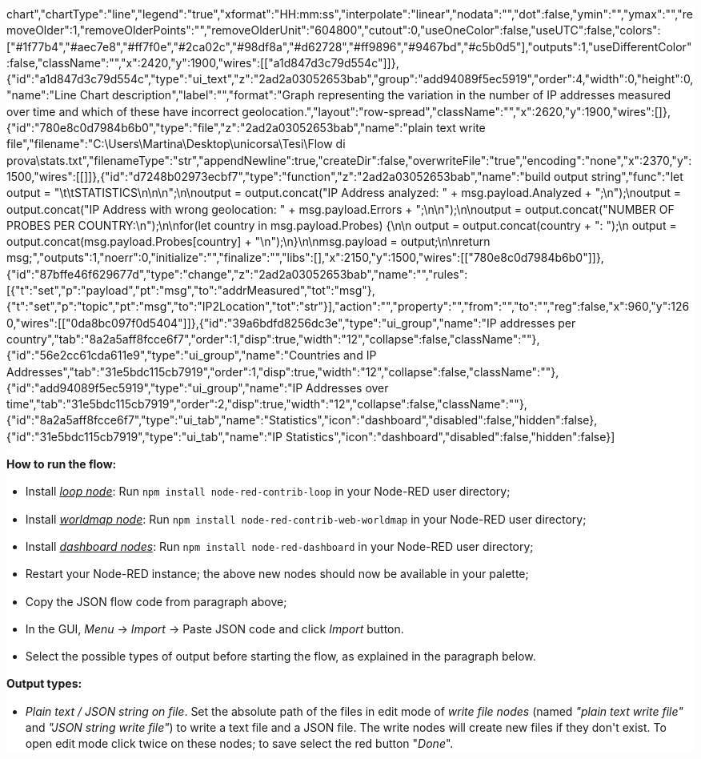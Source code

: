 chart","chartType":"line","legend":"true","xformat":"HH:mm:ss","interpolate":"linear","nodata":"","dot":false,"ymin":"","ymax":"","removeOlder":1,"removeOlderPoints":"","removeOlderUnit":"604800","cutout":0,"useOneColor":false,"useUTC":false,"colors":["#1f77b4","#aec7e8","#ff7f0e","#2ca02c","#98df8a","#d62728","#ff9896","#9467bd","#c5b0d5"],"outputs":1,"useDifferentColor":false,"className":"","x":2420,"y":1900,"wires":[["a1d847d3c79d554c"]]},{"id":"a1d847d3c79d554c","type":"ui_text","z":"2ad2a03052653bab","group":"add94089f5ec5919","order":4,"width":0,"height":0,"name":"Line Chart description","label":"","format":"Graph representing the variation in the number of IP addresses measured over time and which of these have incorrect geolocation.","layout":"row-spread","className":"","x":2620,"y":1900,"wires":[]},{"id":"780e8c0d7984b6b0","type":"file","z":"2ad2a03052653bab","name":"plain text write file","filename":"C:\\Users\\Martina\\Desktop\\unicorsa\\Tesi\\Flow di prova\\stats.txt","filenameType":"str","appendNewline":true,"createDir":false,"overwriteFile":"true","encoding":"none","x":2370,"y":1500,"wires":[[]]},{"id":"d7248b02973ecbf7","type":"function","z":"2ad2a03052653bab","name":"build output string","func":"let output = \"\\t\\tSTATISTICS\\n\\n\\n\";\n\noutput = output.concat(\"IP Address analyzed: \" + msg.payload.Analyzed + \";\\n\");\noutput = output.concat(\"IP Address with wrong geolocation: \" + msg.payload.Errors + \";\\n\\n\");\n\noutput = output.concat(\"NUMBER OF PROBES PER COUNTRY:\\n\");\n\nfor(let country in msg.payload.Probes) {\n\n    output = output.concat(country + \": \");\n    output = output.concat(msg.payload.Probes[country] + \"\\n\");\n}\n\nmsg.payload = output;\n\nreturn msg;","outputs":1,"noerr":0,"initialize":"","finalize":"","libs":[],"x":2150,"y":1500,"wires":[["780e8c0d7984b6b0"]]},{"id":"87bffe46f629677d","type":"change","z":"2ad2a03052653bab","name":"","rules":[{"t":"set","p":"payload","pt":"msg","to":"addrMeasured","tot":"msg"},{"t":"set","p":"topic","pt":"msg","to":"IP2Location","tot":"str"}],"action":"","property":"","from":"","to":"","reg":false,"x":960,"y":1260,"wires":[["0da8bc097f0d5404"]]},{"id":"39a6bdfd8256dc3e","type":"ui_group","name":"IP addresses per country","tab":"8a2a5aff8fcce6f7","order":1,"disp":true,"width":"12","collapse":false,"className":""},{"id":"56e2cc61cda611e9","type":"ui_group","name":"Countries and IP Addresses","tab":"31e5bdc115cb7919","order":1,"disp":true,"width":"12","collapse":false,"className":""},{"id":"add94089f5ec5919","type":"ui_group","name":"IP Addresses over time","tab":"31e5bdc115cb7919","order":2,"disp":true,"width":"12","collapse":false,"className":""},{"id":"8a2a5aff8fcce6f7","type":"ui_tab","name":"Statistics","icon":"dashboard","disabled":false,"hidden":false},{"id":"31e5bdc115cb7919","type":"ui_tab","name":"IP Statistics","icon":"dashboard","disabled":false,"hidden":false}]

**How to run the flow:**

 - Install [*loop node*](https://flows.nodered.org/node/node-red-contrib-loop):
Run `npm install node-red-contrib-loop` in your Node-RED user directory;

 - Install [*worldmap node*](https://flows.nodered.org/node/node-red-contrib-web-worldmap):
Run `npm install node-red-contrib-web-worldmap` in your Node-RED user directory;

 - Install [*dashboard nodes*](https://github.com/node-red/node-red-dashboard):
Run `npm install node-red-dashboard` in your Node-RED user directory;

 - Restart your Node-RED instance; the above new nodes should now be available in your palette;

 - Copy the JSON flow code from paragraph above;
 
 - In the GUI, *Menu* -> *Import* -> Paste JSON code and click *Import* button. 

 - Select the possible types of output before starting the flow, as explained in the paragraph below.

**Output types:**
 - *Plain text / JSON string on file*. Set the absolute path of the files in edit mode of *write file nodes* (named *"plain text write file"* and *"JSON string write file"*) to write a text file and a JSON file. The write nodes will create new files if they don't exist. To open edit mode click twice on these nodes; to save select the red button "*Done*".
  